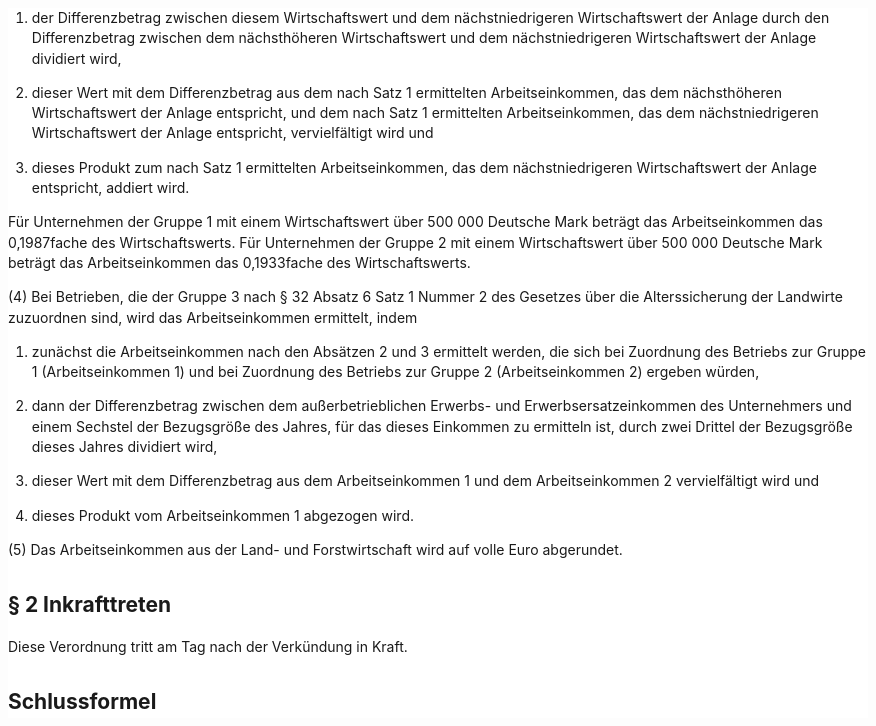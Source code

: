 1.  der Differenzbetrag zwischen diesem Wirtschaftswert und dem
    nächstniedrigeren Wirtschaftswert der Anlage durch den Differenzbetrag
    zwischen dem nächsthöheren Wirtschaftswert und dem nächstniedrigeren
    Wirtschaftswert der Anlage dividiert wird,


2.  dieser Wert mit dem Differenzbetrag aus dem nach Satz 1 ermittelten
    Arbeitseinkommen, das dem nächsthöheren Wirtschaftswert der Anlage
    entspricht, und dem nach Satz 1 ermittelten Arbeitseinkommen, das dem
    nächstniedrigeren Wirtschaftswert der Anlage entspricht,
    vervielfältigt wird und


3.  dieses Produkt zum nach Satz 1 ermittelten Arbeitseinkommen, das dem
    nächstniedrigeren Wirtschaftswert der Anlage entspricht, addiert wird.



Für Unternehmen der Gruppe 1 mit einem Wirtschaftswert über 500 000
Deutsche Mark beträgt das Arbeitseinkommen das 0,1987fache des
Wirtschaftswerts. Für Unternehmen der Gruppe 2 mit einem
Wirtschaftswert über 500 000 Deutsche Mark beträgt das
Arbeitseinkommen das 0,1933fache des Wirtschaftswerts.

(4) Bei Betrieben, die der Gruppe 3 nach § 32 Absatz 6 Satz 1 Nummer 2
des Gesetzes über die Alterssicherung der Landwirte zuzuordnen sind,
wird das Arbeitseinkommen ermittelt, indem

1.  zunächst die Arbeitseinkommen nach den Absätzen 2 und 3 ermittelt
    werden, die sich bei Zuordnung des Betriebs zur Gruppe 1
    (Arbeitseinkommen 1) und bei Zuordnung des Betriebs zur Gruppe 2
    (Arbeitseinkommen 2) ergeben würden,


2.  dann der Differenzbetrag zwischen dem außerbetrieblichen Erwerbs- und
    Erwerbsersatzeinkommen des Unternehmers und einem Sechstel der
    Bezugsgröße des Jahres, für das dieses Einkommen zu ermitteln ist,
    durch zwei Drittel der Bezugsgröße dieses Jahres dividiert wird,


3.  dieser Wert mit dem Differenzbetrag aus dem Arbeitseinkommen 1 und dem
    Arbeitseinkommen 2 vervielfältigt wird und


4.  dieses Produkt vom Arbeitseinkommen 1 abgezogen wird.




(5) Das Arbeitseinkommen aus der Land- und Forstwirtschaft wird auf
volle Euro abgerundet.


## § 2 Inkrafttreten

Diese Verordnung tritt am Tag nach der Verkündung in Kraft.


## Schlussformel
